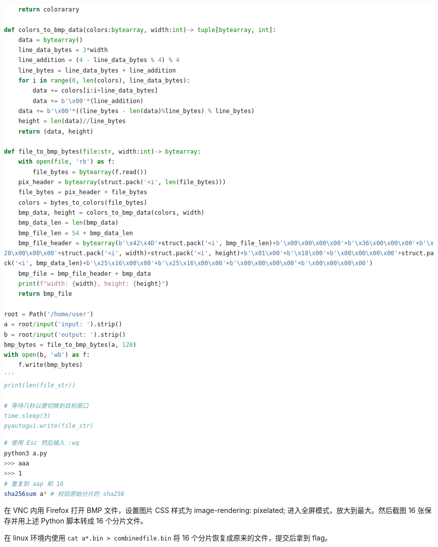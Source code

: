 ```python
    return colorarary
    
def colors_to_bmp_data(colors:bytearray, width:int)-> tuple[bytearray, int]:
    data = bytearray()
    line_data_bytes = 3*width
    line_addition = (4 - line_data_bytes % 4) % 4
    line_bytes = line_data_bytes + line_addition
    for i in range(0, len(colors), line_data_bytes):
        data += colors[i:i+line_data_bytes]
        data += b'\x00'*(line_addition)
    data += b'\x00'*((line_bytes - len(data)%line_bytes) % line_bytes)
    height = len(data)//line_bytes
    return (data, height)

def file_to_bmp_bytes(file:str, width:int)-> bytearray:
    with open(file, 'rb') as f:
        file_bytes = bytearray(f.read())
    pix_header = bytearray(struct.pack('<i', len(file_bytes)))
    file_bytes = pix_header + file_bytes
    colors = bytes_to_colors(file_bytes)
    bmp_data, height = colors_to_bmp_data(colors, width)
    bmp_data_len = len(bmp_data)
    bmp_file_len = 54 + bmp_data_len
    bmp_file_header = bytearray(b'\x42\x4D'+struct.pack('<i', bmp_file_len)+b'\x00\x00\x00\x00'+b'\x36\x00\x00\x00'+b'\x28\x00\x00\x00'+struct.pack('<i', width)+struct.pack('<i', height)+b'\x01\x00'+b'\x18\x00'+b'\x00\x00\x00\x00'+struct.pack('<i', bmp_data_len)+b'\x25\x16\x00\x00'+b'\x25\x16\x00\x00'+b'\x00\x00\x00\x00'+b'\x00\x00\x00\x00')
    bmp_file = bmp_file_header + bmp_data
    print(f"width: {width}, height: {height}")
    return bmp_file

root = Path('/home/user')
a = root/input('input: ').strip()
b = root/input('output: ').strip()
bmp_bytes = file_to_bmp_bytes(a, 128)
with open(b, 'wb') as f:
    f.write(bmp_bytes)
'''
print(len(file_str))

# 等待几秒以便切换到目标窗口
time.sleep(3)
pyautogui.write(file_str)
```

```sh
# 使用 Esc 然后输入 :wq
python3 a.py
>>> aaa
>>> 1
# 重复到 aap 和 16
sha256sum a* # 校验原始分片的 sha256
```

在 VNC 内用 Firefox 打开 BMP 文件，设置图片 CSS 样式为 image-rendering: pixelated; 进入全屏模式，放大到最大。然后截图 16 张保存并用上述 Python 脚本转成 16 个分片文件。

在 linux 环境内使用 `cat a*.bin > combinedfile.bin` 将 16 个分片恢复成原来的文件，提交后拿到 flag。